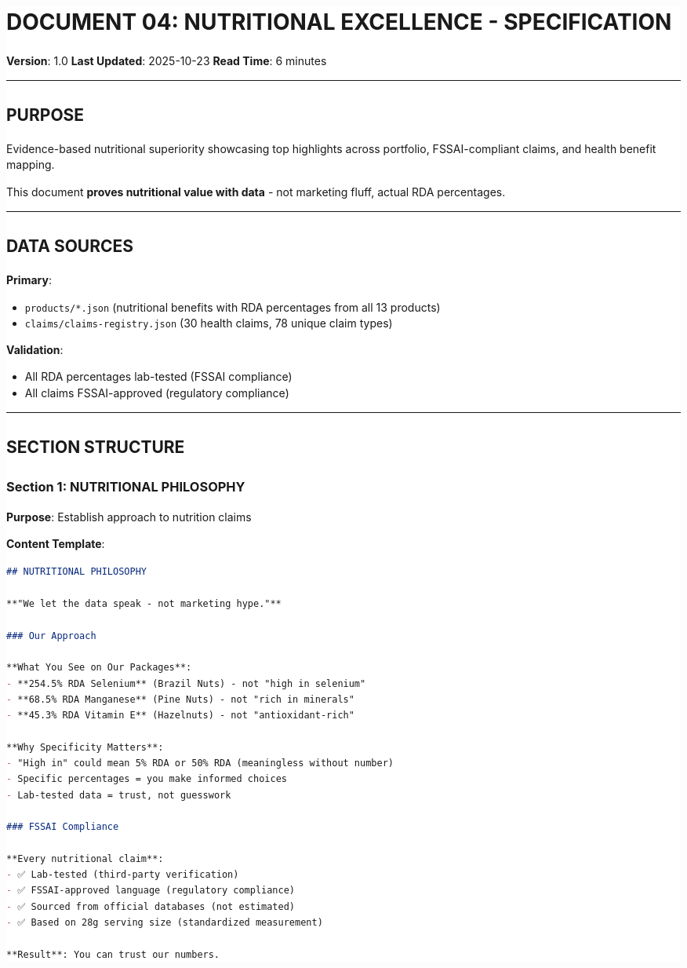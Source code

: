# DOCUMENT 04: NUTRITIONAL EXCELLENCE - SPECIFICATION

**Version**: 1.0
**Last Updated**: 2025-10-23
**Read Time**: 6 minutes

---

## PURPOSE

Evidence-based nutritional superiority showcasing top highlights across portfolio, FSSAI-compliant claims, and health benefit mapping.

This document **proves nutritional value with data** - not marketing fluff, actual RDA percentages.

---

## DATA SOURCES

**Primary**:
- `products/*.json` (nutritional benefits with RDA percentages from all 13 products)
- `claims/claims-registry.json` (30 health claims, 78 unique claim types)

**Validation**:
- All RDA percentages lab-tested (FSSAI compliance)
- All claims FSSAI-approved (regulatory compliance)

---

## SECTION STRUCTURE

### **Section 1: NUTRITIONAL PHILOSOPHY**
**Purpose**: Establish approach to nutrition claims

**Content Template**:
```markdown
## NUTRITIONAL PHILOSOPHY

**"We let the data speak - not marketing hype."**

### Our Approach

**What You See on Our Packages**:
- **254.5% RDA Selenium** (Brazil Nuts) - not "high in selenium"
- **68.5% RDA Manganese** (Pine Nuts) - not "rich in minerals"
- **45.3% RDA Vitamin E** (Hazelnuts) - not "antioxidant-rich"

**Why Specificity Matters**:
- "High in" could mean 5% RDA or 50% RDA (meaningless without number)
- Specific percentages = you make informed choices
- Lab-tested data = trust, not guesswork

### FSSAI Compliance

**Every nutritional claim**:
- ✅ Lab-tested (third-party verification)
- ✅ FSSAI-approved language (regulatory compliance)
- ✅ Sourced from official databases (not estimated)
- ✅ Based on 28g serving size (standardized measurement)

**Result**: You can trust our numbers.
```
